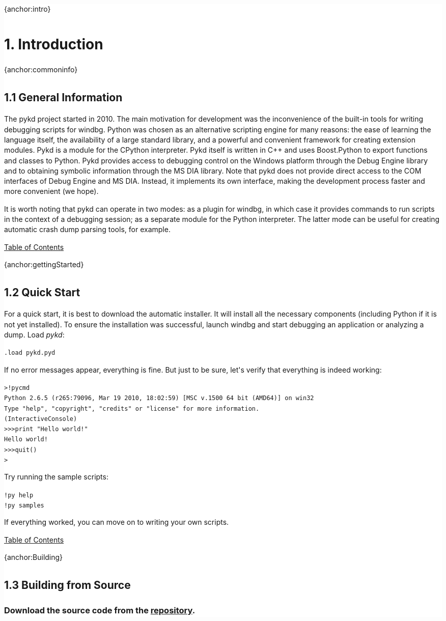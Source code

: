 {anchor:intro}
# 1. Introduction
{anchor:commoninfo}
## 1.1 General Information
The pykd project started in 2010. The main motivation for development was the inconvenience of the built-in tools for writing debugging scripts for windbg. Python was chosen as an alternative scripting engine for many reasons: the ease of learning the language itself, the availability of a large standard library, and a powerful and convenient framework for creating extension modules. Pykd is a module for the CPython interpreter. Pykd itself is written in C++ and uses Boost.Python to export functions and classes to Python. Pykd provides access to debugging control on the Windows platform through the Debug Engine library and to obtaining symbolic information through the MS DIA library. Note that pykd does not provide direct access to the COM interfaces of Debug Engine and MS DIA. Instead, it implements its own interface, making the development process faster and more convenient (we hope).

It is worth noting that pykd can operate in two modes: as a plugin for windbg, in which case it provides commands to run scripts in the context of a debugging session; as a separate module for the Python interpreter. The latter mode can be useful for creating automatic crash dump parsing tools, for example.

[Table of Contents](#table)

{anchor:gettingStarted}
## 1.2 Quick Start
For a quick start, it is best to download the automatic installer. It will install all the necessary components (including Python if it is not yet installed). To ensure the installation was successful, launch windbg and start debugging an application or analyzing a dump. Load *pykd*:

    .load pykd.pyd

If no error messages appear, everything is fine. But just to be sure, let's verify that everything is indeed working:

    >!pycmd
    Python 2.6.5 (r265:79096, Mar 19 2010, 18:02:59) [MSC v.1500 64 bit (AMD64)] on win32
    Type "help", "copyright", "credits" or "license" for more information.
    (InteractiveConsole)
    >>>print "Hello world!"
    Hello world!
    >>>quit()
    >

Try running the sample scripts:

    !py help
    !py samples

If everything worked, you can move on to writing your own scripts.

[Table of Contents](#table)

{anchor:Building}
## 1.3 Building from Source
### Download the source code from the [repository](http://pykd.codeplex.com/SourceControl/list/changesets).
